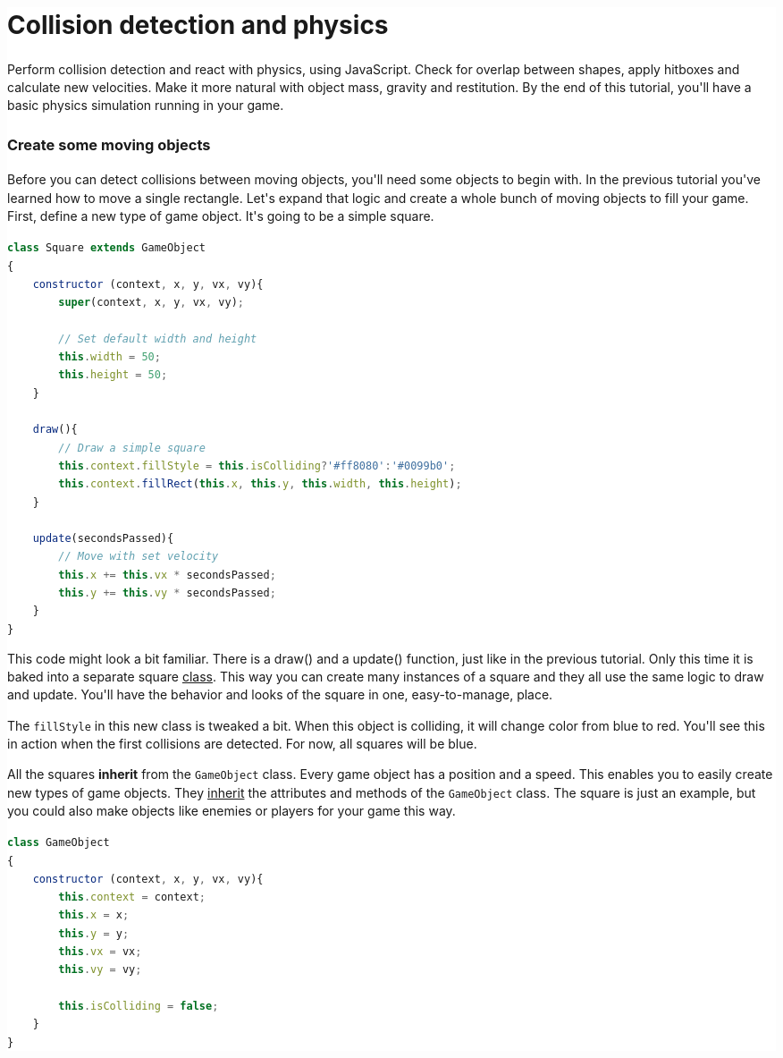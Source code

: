 # Collision detection and physics
Perform collision detection and react with physics, using JavaScript. Check for overlap between shapes, apply hitboxes and calculate new velocities. Make it more natural with object mass, gravity and restitution. By the end of this tutorial, you'll have a basic physics simulation running in your game.

### Create some moving objects
Before you can detect collisions between moving objects, you'll need some objects to begin with. In the previous tutorial you've learned how to move a single rectangle. Let's expand that logic and create a whole bunch of moving objects to fill your game. First, define a new type of game object. It's going to be a simple square.

```javascript
class Square extends GameObject
{
    constructor (context, x, y, vx, vy){
        super(context, x, y, vx, vy);

        // Set default width and height
        this.width = 50;
        this.height = 50;
    }

    draw(){
        // Draw a simple square
        this.context.fillStyle = this.isColliding?'#ff8080':'#0099b0';
        this.context.fillRect(this.x, this.y, this.width, this.height);
    }

    update(secondsPassed){
        // Move with set velocity
        this.x += this.vx * secondsPassed;
        this.y += this.vy * secondsPassed;
    }
}
```
This code might look a bit familiar. There is a draw() and a update() function, just like in the previous tutorial. Only this time it is baked into a separate square [class](https://javascript.info/class). This way you can create many instances of a square and they all use the same logic to draw and update. You'll have the behavior and looks of the square in one, easy-to-manage, place.

The ```fillStyle``` in this new class is tweaked a bit. When this object is colliding, it will change color from blue to red. You'll see this in action when the first collisions are detected. For now, all squares will be blue.

All the squares **inherit** from the ```GameObject``` class. Every game object has a position and a speed. This enables you to easily create new types of game objects. They [inherit](https://javascript.info/class-inheritance) the attributes and methods of the ```GameObject``` class. The square is just an example, but you could also make objects like enemies or players for your game this way.

```javascript
class GameObject
{
    constructor (context, x, y, vx, vy){
        this.context = context;
        this.x = x;
        this.y = y;
        this.vx = vx;
        this.vy = vy;

        this.isColliding = false;
    }
}
```
